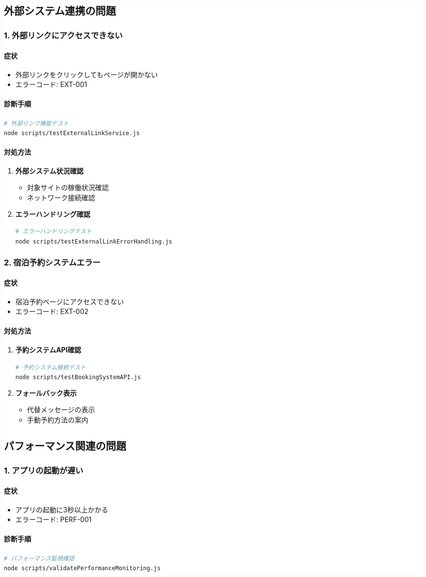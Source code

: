 ## 外部システム連携の問題

### 1. 外部リンクにアクセスできない

#### 症状
- 外部リンクをクリックしてもページが開かない
- エラーコード: EXT-001

#### 診断手順
```bash
# 外部リンク機能テスト
node scripts/testExternalLinkService.js
```

#### 対処方法
1. **外部システム状況確認**
   - 対象サイトの稼働状況確認
   - ネットワーク接続確認

2. **エラーハンドリング確認**
   ```bash
   # エラーハンドリングテスト
   node scripts/testExternalLinkErrorHandling.js
   ```

### 2. 宿泊予約システムエラー

#### 症状
- 宿泊予約ページにアクセスできない
- エラーコード: EXT-002

#### 対処方法
1. **予約システムAPI確認**
   ```bash
   # 予約システム接続テスト
   node scripts/testBookingSystemAPI.js
   ```

2. **フォールバック表示**
   - 代替メッセージの表示
   - 手動予約方法の案内

## パフォーマンス関連の問題

### 1. アプリの起動が遅い

#### 症状
- アプリの起動に3秒以上かかる
- エラーコード: PERF-001

#### 診断手順
```bash
# パフォーマンス監視確認
node scripts/validatePerformanceMonitoring.js
```
